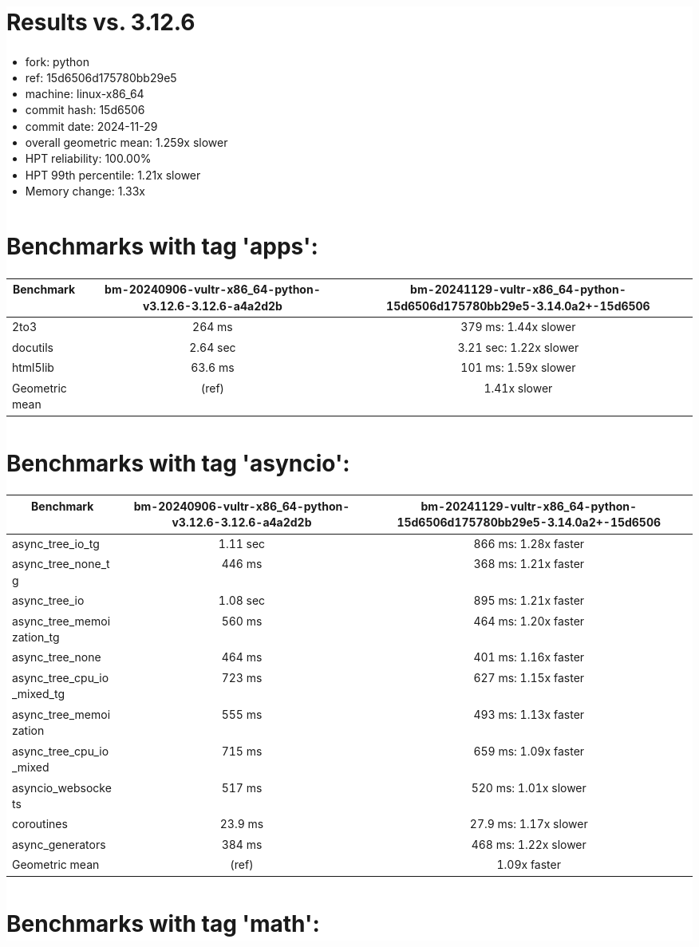 # Results vs. 3.12.6

- fork: python
- ref: 15d6506d175780bb29e5
- machine: linux-x86_64
- commit hash: 15d6506
- commit date: 2024-11-29
- overall geometric mean: 1.259x slower
- HPT reliability: 100.00%
- HPT 99th percentile: 1.21x slower
- Memory change: 1.33x

Benchmarks with tag 'apps':
===========================

| Benchmark      | bm-20240906-vultr-x86_64-python-v3.12.6-3.12.6-a4a2d2b | bm-20241129-vultr-x86_64-python-15d6506d175780bb29e5-3.14.0a2+-15d6506 |
|----------------|:------------------------------------------------------:|:----------------------------------------------------------------------:|
| 2to3           | 264 ms                                                 | 379 ms: 1.44x slower                                                   |
| docutils       | 2.64 sec                                               | 3.21 sec: 1.22x slower                                                 |
| html5lib       | 63.6 ms                                                | 101 ms: 1.59x slower                                                   |
| Geometric mean | (ref)                                                  | 1.41x slower                                                           |

Benchmarks with tag 'asyncio':
==============================

| Benchmark                  | bm-20240906-vultr-x86_64-python-v3.12.6-3.12.6-a4a2d2b | bm-20241129-vultr-x86_64-python-15d6506d175780bb29e5-3.14.0a2+-15d6506 |
|----------------------------|:------------------------------------------------------:|:----------------------------------------------------------------------:|
| async_tree_io_tg           | 1.11 sec                                               | 866 ms: 1.28x faster                                                   |
| async_tree_none_tg         | 446 ms                                                 | 368 ms: 1.21x faster                                                   |
| async_tree_io              | 1.08 sec                                               | 895 ms: 1.21x faster                                                   |
| async_tree_memoization_tg  | 560 ms                                                 | 464 ms: 1.20x faster                                                   |
| async_tree_none            | 464 ms                                                 | 401 ms: 1.16x faster                                                   |
| async_tree_cpu_io_mixed_tg | 723 ms                                                 | 627 ms: 1.15x faster                                                   |
| async_tree_memoization     | 555 ms                                                 | 493 ms: 1.13x faster                                                   |
| async_tree_cpu_io_mixed    | 715 ms                                                 | 659 ms: 1.09x faster                                                   |
| asyncio_websockets         | 517 ms                                                 | 520 ms: 1.01x slower                                                   |
| coroutines                 | 23.9 ms                                                | 27.9 ms: 1.17x slower                                                  |
| async_generators           | 384 ms                                                 | 468 ms: 1.22x slower                                                   |
| Geometric mean             | (ref)                                                  | 1.09x faster                                                           |

Benchmarks with tag 'math':
===========================
